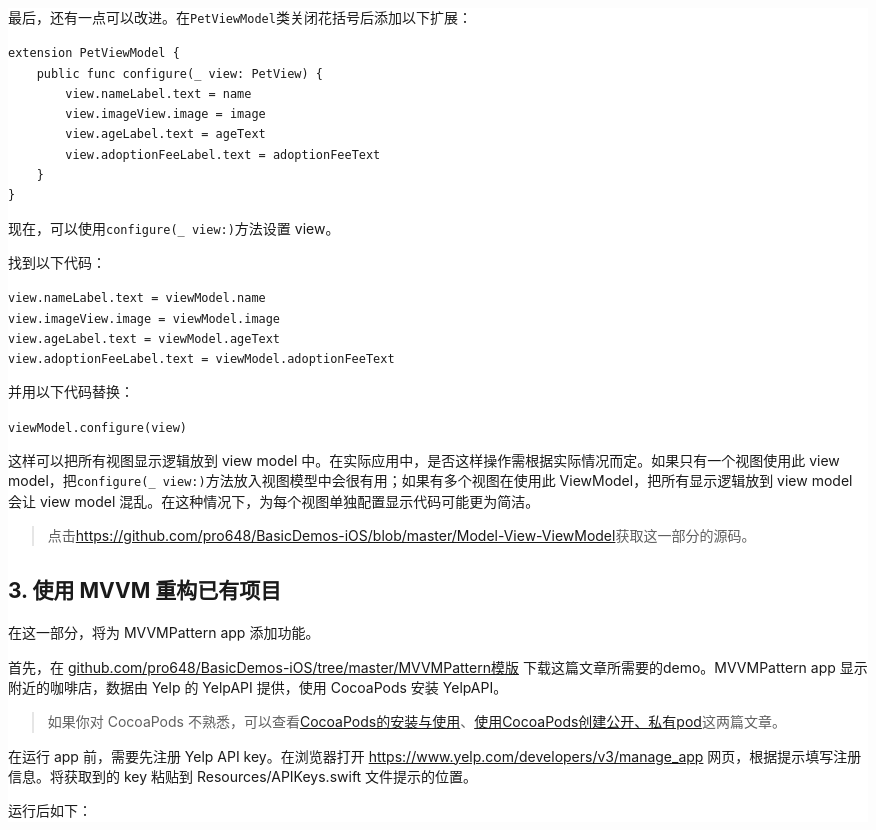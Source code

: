 最后，还有一点可以改进。在`PetViewModel`类关闭花括号后添加以下扩展：

```
extension PetViewModel {
    public func configure(_ view: PetView) {
        view.nameLabel.text = name
        view.imageView.image = image
        view.ageLabel.text = ageText
        view.adoptionFeeLabel.text = adoptionFeeText
    }
}
```

现在，可以使用`configure(_ view:)`方法设置 view。

找到以下代码：

```
view.nameLabel.text = viewModel.name
view.imageView.image = viewModel.image
view.ageLabel.text = viewModel.ageText
view.adoptionFeeLabel.text = viewModel.adoptionFeeText
```

并用以下代码替换：

```
viewModel.configure(view)
```

这样可以把所有视图显示逻辑放到 view model 中。在实际应用中，是否这样操作需根据实际情况而定。如果只有一个视图使用此 view model，把`configure(_ view:)`方法放入视图模型中会很有用；如果有多个视图在使用此 ViewModel，把所有显示逻辑放到 view model 会让 view model 混乱。在这种情况下，为每个视图单独配置显示代码可能更为简洁。

> 点击<https://github.com/pro648/BasicDemos-iOS/blob/master/Model-View-ViewModel>获取这一部分的源码。

## 3. 使用 MVVM 重构已有项目

在这一部分，将为 MVVMPattern app 添加功能。

首先，在 [github.com/pro648/BasicDemos-iOS/tree/master/MVVMPattern模版](https://github.com/pro648/BasicDemos-iOS/tree/master/MVVMPattern模版) 下载这篇文章所需要的demo。MVVMPattern app 显示附近的咖啡店，数据由 Yelp 的 YelpAPI 提供，使用 CocoaPods 安装 YelpAPI。

> 如果你对 CocoaPods 不熟悉，可以查看[CocoaPods的安装与使用](https://github.com/pro648/tips/wiki/CocoaPods的安装与使用)、[使用CocoaPods创建公开、私有pod](https://github.com/pro648/tips/wiki/使用CocoaPods创建公开、私有pod)这两篇文章。

在运行 app 前，需要先注册 Yelp API key。在浏览器打开 <https://www.yelp.com/developers/v3/manage_app> 网页，根据提示填写注册信息。将获取到的 key 粘贴到 Resources/APIKeys.swift 文件提示的位置。

运行后如下：
